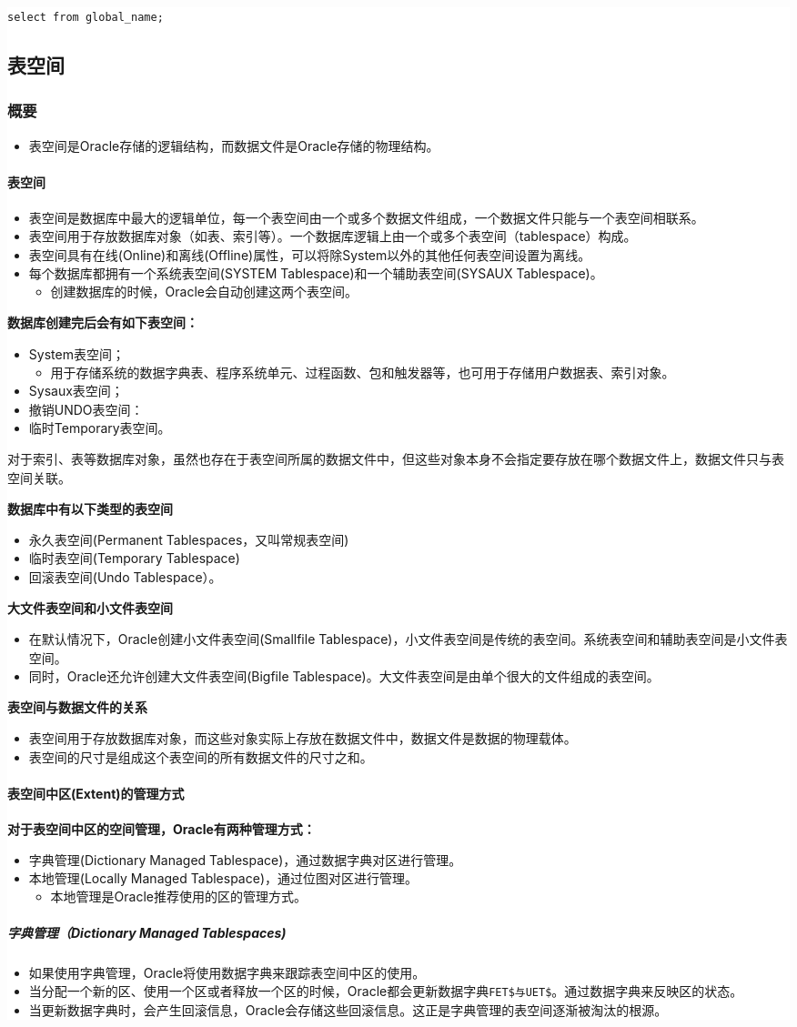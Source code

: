 ```
select from global_name;
```

## 表空间

### 概要

- 表空间是Oracle存储的逻辑结构，而数据文件是Oracle存储的物理结构。

#### 表空间

- 表空间是数据库中最大的逻辑单位，每一个表空间由一个或多个数据文件组成，一个数据文件只能与一个表空间相联系。
- 表空间用于存放数据库对象（如表、索引等）。一个数据库逻辑上由一个或多个表空间（tablespace）构成。
- 表空间具有在线(Online)和离线(Offline)属性，可以将除System以外的其他任何表空间设置为离线。
- 每个数据库都拥有一个系统表空间(SYSTEM Tablespace)和一个辅助表空间(SYSAUX Tablespace)。
    - 创建数据库的时候，Oracle会自动创建这两个表空间。

**数据库创建完后会有如下表空间：**

- System表空间；
   - 用于存储系统的数据字典表、程序系统单元、过程函数、包和触发器等，也可用于存储用户数据表、索引对象。
- Sysaux表空间；
- 撤销UNDO表空间：
- 临时Temporary表空间。

对于索引、表等数据库对象，虽然也存在于表空间所属的数据文件中，但这些对象本身不会指定要存放在哪个数据文件上，数据文件只与表空间关联。

**数据库中有以下类型的表空间**

- 永久表空间(Permanent Tablespaces，又叫常规表空间)
- 临时表空间(Temporary Tablespace)
- 回滚表空间(Undo Tablespace）。

**大文件表空间和小文件表空间**

- 在默认情况下，Oracle创建小文件表空间(Smallfile Tablespace)，小文件表空间是传统的表空间。系统表空间和辅助表空间是小文件表空间。
- 同时，Oracle还允许创建大文件表空间(Bigfile Tablespace)。大文件表空间是由单个很大的文件组成的表空间。

**表空间与数据文件的关系**

- 表空间用于存放数据库对象，而这些对象实际上存放在数据文件中，数据文件是数据的物理载体。
- 表空间的尺寸是组成这个表空间的所有数据文件的尺寸之和。



#### 表空间中区(Extent)的管理方式

**对于表空间中区的空间管理，Oracle有两种管理方式：**

- 字典管理(Dictionary Managed Tablespace)，通过数据字典对区进行管理。
- 本地管理(Locally Managed Tablespace)，通过位图对区进行管理。
    - 本地管理是Oracle推荐使用的区的管理方式。
    
##### 字典管理（Dictionary Managed Tablespaces)

- 如果使用字典管理，Oracle将使用数据字典来跟踪表空间中区的使用。
- 当分配一个新的区、使用一个区或者释放一个区的时候，Oracle都会更新数据字典`FET$与UET$`。通过数据字典来反映区的状态。
- 当更新数据字典时，会产生回滚信息，Oracle会存储这些回滚信息。这正是字典管理的表空间逐渐被淘汰的根源。
